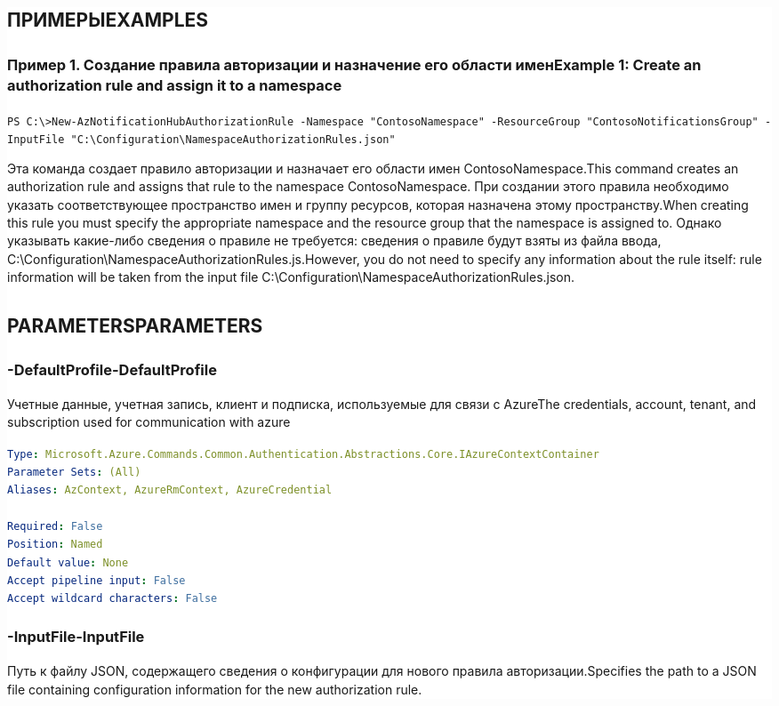 ## <span data-ttu-id="82cdc-123">ПРИМЕРЫ</span><span class="sxs-lookup"><span data-stu-id="82cdc-123">EXAMPLES</span></span>

### <span data-ttu-id="82cdc-124">Пример 1. Создание правила авторизации и назначение его области имен</span><span class="sxs-lookup"><span data-stu-id="82cdc-124">Example 1: Create an authorization rule and assign it to a namespace</span></span>
```
PS C:\>New-AzNotificationHubAuthorizationRule -Namespace "ContosoNamespace" -ResourceGroup "ContosoNotificationsGroup" -InputFile "C:\Configuration\NamespaceAuthorizationRules.json"
```

<span data-ttu-id="82cdc-125">Эта команда создает правило авторизации и назначает его области имен ContosoNamespace.</span><span class="sxs-lookup"><span data-stu-id="82cdc-125">This command creates an authorization rule and assigns that rule to the namespace ContosoNamespace.</span></span>
<span data-ttu-id="82cdc-126">При создании этого правила необходимо указать соответствующее пространство имен и группу ресурсов, которая назначена этому пространству.</span><span class="sxs-lookup"><span data-stu-id="82cdc-126">When creating this rule you must specify the appropriate namespace and the resource group that the namespace is assigned to.</span></span>
<span data-ttu-id="82cdc-127">Однако указывать какие-либо сведения о правиле не требуется: сведения о правиле будут взяты из файла ввода, C:\Configuration\NamespaceAuthorizationRules.js.</span><span class="sxs-lookup"><span data-stu-id="82cdc-127">However, you do not need to specify any information about the rule itself: rule information will be taken from the input file C:\Configuration\NamespaceAuthorizationRules.json.</span></span>

## <span data-ttu-id="82cdc-128">PARAMETERS</span><span class="sxs-lookup"><span data-stu-id="82cdc-128">PARAMETERS</span></span>

### <span data-ttu-id="82cdc-129">-DefaultProfile</span><span class="sxs-lookup"><span data-stu-id="82cdc-129">-DefaultProfile</span></span>
<span data-ttu-id="82cdc-130">Учетные данные, учетная запись, клиент и подписка, используемые для связи с Azure</span><span class="sxs-lookup"><span data-stu-id="82cdc-130">The credentials, account, tenant, and subscription used for communication with azure</span></span>

```yaml
Type: Microsoft.Azure.Commands.Common.Authentication.Abstractions.Core.IAzureContextContainer
Parameter Sets: (All)
Aliases: AzContext, AzureRmContext, AzureCredential

Required: False
Position: Named
Default value: None
Accept pipeline input: False
Accept wildcard characters: False
```

### <span data-ttu-id="82cdc-131">-InputFile</span><span class="sxs-lookup"><span data-stu-id="82cdc-131">-InputFile</span></span>
<span data-ttu-id="82cdc-132">Путь к файлу JSON, содержащего сведения о конфигурации для нового правила авторизации.</span><span class="sxs-lookup"><span data-stu-id="82cdc-132">Specifies the path to a JSON file containing configuration information for the new authorization rule.</span></span>
